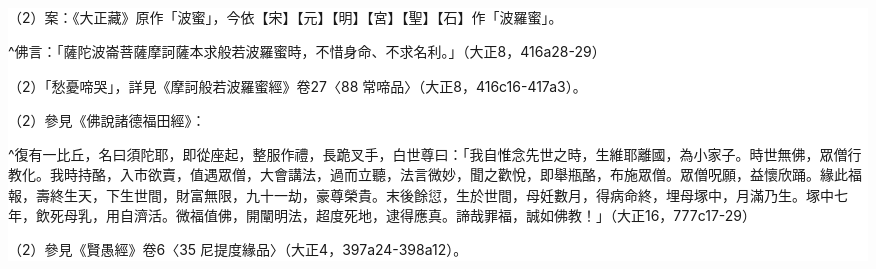 [^126]: 伎＝妓【元】【明】。（大正25，740d，n.21）

[^127]: 衣＋（服以）【宋】【元】【明】【宮】，（而）【聖】【石】。（大正25，740d，n.22）

[^128]: 〔曇無竭菩薩〕－【宋】【元】【明】【宮】【聖】【石】。（大正25，740d，n.23）

[^129]: 〔諸〕－【宋】【元】【明】【宮】。（大正25，740d，n.24）

[^130]: 〔皆〕－【宋】【元】【明】【宮】【聖】【石】。（大正25，740d，n.25）

[^131]: 掌＝手【宋】【元】【明】【宮】。（大正25，740d，n.26）

[^132]: （1）（羅）＋蜜【宋】【元】【明】【宮】【聖】【石】。（大正25，740d，n.27）

（2）案：《大正藏》原作「波蜜」，今依【宋】【元】【明】【宮】【聖】【石】作「波羅蜜」。

[^133]: 〔多〕－【宋】【元】【明】【宮】【聖】【石】。（大正25，740d，n.28）

[^134]: 心＝念【宋】【元】【明】【宮】【石】。（大正25，741d，n.1）

[^135]: 案：以上薩陀波崙菩薩重述「^我本求般若波羅蜜時，於空閑林中，聞空中聲言：『善男子！汝從是東行，當得聞般若波羅蜜。』......住是三昧已，見十方無量阿僧祇諸佛說是般若波羅蜜。」之文句，詳見《大智度論》卷96-97〈88
薩陀波崙品〉：「^薩陀波崙菩薩摩訶薩本求般若波羅蜜時，不惜身命，不求名利。於空閑林中，聞空中聲言：『汝善男子！從是東行。......』薩陀波崙菩薩住是諸三昧中，即見十方無量阿僧祇諸佛為諸菩薩摩訶薩說般若波羅蜜。」（大正25，731a12-735a24）。

[^136]: 〔要〕－【宋】【元】【明】【宮】【聖】【石】。（大正25，741d，n.2）

[^137]: 法要︰佛法的要義。（《漢語大詞典》（五），p.1040）

[^138]: 愁憂＝憂愁【聖】【石】。（大正25，741d，n.3）

[^139]: 植＝殖【聖】【石】。（大正25，741d，n.4）

[^140]: 諸＝眾【宋】【元】【明】【宮】，〔諸〕－【聖】【石】。（大正25，741d，n.5）

[^141]: 至何＝何至【聖】【石】。（大正25，741d，n.6）

[^142]: 當＝願【宋】【元】【明】，〔當〕－【聖】【宮】【石】。（大正25，741d，n.7）

[^143]: 今＋（日）【宋】【元】【明】【宮】。（大正25，741d，n.9）

[^144]: 〔佛〕－【宋】【元】【明】【宮】。（大正25，741d，n.10）

[^145]: 參見《大智度論》卷97〈88 薩陀波崙品〉（大正25，734c18-23）。

[^146]: 參見《大智度論》卷97〈88 薩陀波崙品〉（大正25，734a7-18）。

[^147]: 〔以〕－【石】。（大正25，741d，n.11）

[^148]: 上＝尚【宋】【元】【明】，＝土【宮】。（大正25，741d，n.12）

[^149]: 參見《大智度論》卷97〈88 薩陀波崙品〉（大正25，734a18-c23）。

[^150]: （1）參見《摩訶般若波羅蜜經》卷27〈88 常啼品〉：

^佛言：「薩陀波崙菩薩摩訶薩本求般若波羅蜜時，不惜身命、不求名利。」（大正8，416a28-29）

（2）「愁憂啼哭」，詳見《摩訶般若波羅蜜經》卷27〈88
常啼品〉（大正8，416c16-417a3）。

[^151]: 鄙：10.以為羞恥。《楚辭‧懷沙》："易初本迪兮，君子所鄙。"王逸
注："鄙，恥也。"（《漢語大詞典》（十），p.675）

[^152]: 無＝先【宋】【元】【明】【宮】。（大正25，741d，n.13）

[^153]: 〔好〕－【宋】【元】【明】【宮】。（大正25，741d，n.14）

[^154]: 意＝所【聖】。（大正25，741d，n.15）

[^155]: 齎（^ㄐㄧ）：3.攜帶。（《漢語大詞典》（十二），p.1442）

[^156]: 有＋（人言）【宋】【元】【明】【宮】。（大正25，741d，n.16）

[^157]: （不）＋生【宋】【元】【明】【宮】。（大正25，741d，n.17）

[^158]: （1）《一切經音義》卷71：「^蘇陀夷（舊言須陀耶，此云共起也）。」（大正54，771a9）

（2）參見《佛說諸德福田經》：

^復有一比丘，名曰須陀耶，即從座起，整服作禮，長跪叉手，白世尊曰：「我自惟念先世之時，生維耶離國，為小家子。時世無佛，眾僧行教化。我時持酪，入市欲賣，值遇眾僧，大會講法，過而立聽，法言微妙，聞之歡悅，即舉瓶酪，布施眾僧。眾僧呪願，益懷欣踊。緣此福報，壽終生天，下生世間，財富無限，九十一劫，豪尊榮貴。末後餘愆，生於世間，母妊數月，得病命終，埋母塚中，月滿乃生。塚中七年，飲死母乳，用自濟活。微福值佛，開闡明法，超度死地，逮得應真。諦哉罪福，誠如佛教！」（大正16，777c17-29）

[^159]: （1）陀＝他【宋】【元】【明】【宮】。（大正25，741d，n.18）

（2）參見《賢愚經》卷6〈35 尼提度緣品〉（大正4，397a24-398a12）。

[^160]: 蘇陀夷、尼陀［天所供養，而生小家］。（印順法師，《大智度論筆記》〔H027〕p.421）

[^161]: 〔無〕－【石】。（大正25，741d，n.19）

[^162]: 往＋（法）【聖】【石】。（大正25，741d，n.20）

[^163]: 買＝齎【宋】【元】【明】【宮】【石】。（大正25，741d，n.21）

[^164]: 在：1.存在。9.處所。晉
陶潛《飲酒》詩之一："衰榮無定在，彼此更共之。"《遼史‧營衛志上》："無日不營，無在不衛。"14.在乎，看重。（《漢語大詞典》（二），p.1008）

[^165]: 因：依靠，憑藉。如：因人成事、因地制宜。《說文‧囗部》：「因，就也。」（《漢語大字典》（一），p.711）

[^166]: 又＝有【聖】【石】。（大正25，741d，n.22）

[^167]: 知＝如【宋】【元】【明】【宮】。（大正25，741d，n.23）

[^168]: 唯＝雖【宮】。（大正25，741d，n.24）

[^169]: 賣＋（身）【宋】【元】【明】【宮】。（大正25，741d，n.25）

[^170]: 施＝物【宋】【元】【明】【宮】。（大正25，741d，n.26）

[^171]: 貪惜︰猶貪吝。（《漢語大詞典》（十），p.108）

[^172]: 買如＝身望【聖】，＝身忘【石】。（大正25，742d，n.1）

[^173]: 大＋（意）【石】。（大正25，742d，n.2）

[^174]: 小＝少【聖】。（大正25，742d，n.3）

[^175]: 壞＋（破）【聖】【石】。（大正25，742d，n.4）

[^176]: 案：即「曇無竭菩薩」之意譯。參見《大智度論》卷97〈88
薩陀波崙品〉：「^問曰：薩陀波崙因緣已具聞於上；今曇無竭因緣為云何？答曰：欝伽陀（秦言盛）達磨（秦言法）。」（大正25，736a8-10）

[^177]: 聞＝問【宋】【元】【明】【宮】。（大正25，742d，n.5）

[^178]: 來＝未【聖】【石】。（大正25，742d，n.6）

[^179]: 〔界〕－【宮】。（大正25，742d，n.7）

[^180]: 士＝土【石】。（大正25，742d，n.8）

[^181]: 士＝主【宋】【元】【明】【宮】【聖】【石】。（大正25，742d，n.9）

[^182]: 《大智度論》卷75〈58
夢中入三昧品〉：「^四姓眾生──剎帝利、婆羅門、鞞舍、首陀羅。」（大正25，589c14）

[^183]: 參見《摩訶般若波羅蜜經》卷27〈88
常啼品〉（大正8，418c20-29），《大智度論》卷98〈88
薩陀波崙品〉（大正25，738b26-c7）。


[^1]: （大智度論釋薩陀波崙品第八十八之餘（卷第九十八））二十一字＝（大智度論卷第九十八釋薩陀波崙品第八十八下）二十字【宋】【元】【宮】，＝（大智度論卷第九十八釋薩陀波崙品第八十八之下）二十一字【明】，＝（大智度經輪卷第九十八釋第八十七品下）十七字【聖】。（大正25，737d，n.31）
[^2]: 《大品經義疏》卷10：
[^3]: 《大般若波羅蜜多經》卷398〈77
[^4]: 丈＝大【明】【宮】。（大正25，738d，n.1）
[^5]: 〔六〕－【元】【明】【聖】【石】，六＝文【宮】。（大正25，738d，n.2）
[^6]: （知）＋一切【石】。（大正25，738d，n.3）
[^7]: 《大般若波羅蜜多經》卷398〈77
[^8]: 《大般若波羅蜜多經》卷398〈77
[^9]: 《大般若波羅蜜多經》卷398〈77 常啼菩薩品〉：
[^10]: 〔劫〕－【宋】【元】【明】【宮】【石】。（大正25，738d，n.4）
[^11]: 〔劫〕－【宋】【元】【明】【宮】。（大正25，738d，n.5）
[^12]: 〔千〕－【宋】【元】【明】【宮】【聖】【石】。（大正25，738d，n.6）
[^13]: 須臾︰3.片刻，短時間。（《漢語大詞典》（十二），p.248）
[^14]: 令＝今【聖】。（大正25，738d，n.7）
[^15]: 《大品經義疏》卷10：
[^16]: 〔已〕－【宋】【元】【明】【宮】。（大正25，738d，n.10）
[^17]: 惆悵︰1.因失意或失望而傷感、懊惱。（《漢語大詞典》（七），p.601）
[^18]: （得）＋諸【宋】【元】【明】【宮】。（大正25，738d，n.11）
[^19]: 所＝處【宋】【元】【明】【宮】。（大正25，738d，n.12）
[^20]: 〔無〕－【宋】【元】【明】【宮】。（大正25，738d，n.13）
[^21]: 澤＝塗【明】。（大正25，738d，n.14）
[^22]: 頗梨＝玻璃【元】【明】，頗＝玻【宋】【宮】。（大正25，738d，n.15）
[^23]: 虎＝琥【宋】【元】【明】【宮】。（大正25，738d，n.16）
[^24]: 珀＝魄【聖】【石】。（大正25，738d，n.17）
[^25]: 《大般若波羅蜜多經》卷398〈77 常啼菩薩品〉：
[^26]: 市肆︰1.市場，市中店鋪。（《漢語大詞典》（三），p.691）
[^27]: 自欲＝欲自【宋】【元】【明】【宮】【聖】【石】。（大正25，738d，n.18）
[^28]: （1）《放光般若經》卷20〈88
[^29]: 沮＝阻【聖】，＝爼【石】。（大正25，738d，n.19）
[^30]: 沮壞︰毀壞，敗壞，破壞。（《漢語大詞典》（五），p.1072）
[^31]: 《大般若波羅蜜多經》卷398〈77 常啼菩薩品〉：
[^32]: 〔隱〕－【明】【宮】。（大正25，738d，n.20）
[^33]: 蔽＝蔽【石】。（大正25，738d，n.21）
[^34]: （以其宿因緣故）＋爾【元】【明】。（大正25，738d，n.22）
[^35]: 不售︰1.賣不出去。（《漢語大詞典》（一），p.442）
[^36]: 涕泣＝流淚【石】，涕＝啼【宋】【元】【明】【宮】。（大正25，738d，n.23）
[^37]: 《大般若波羅蜜多經》卷398〈77 常啼菩薩品〉：
[^38]: 焦︰11.著急，擔憂。（《漢語大詞典》（七），p.162）
[^39]: 悴︰1.憂傷，憂愁。（《漢語大詞典》（七），p.640）
[^40]: 〔欲〕－【宋】【元】【明】【宮】。（大正25，738d，n.24）
[^41]: 〔今〕－【石】。（大正25，738d，n.25）
[^42]: 祠（^ㄘˊ）︰2.祭祀。（《漢語大詞典》（七），p.904）
[^43]: （1）髀＝脾【宮】【石】。（大正25，738d，n.26）
[^44]: 〔復〕－【聖】【石】。（大正25，738d，n.27）
[^45]: 〔益〕－【宋】【元】【明】【宮】。（大正25，738d，n.28）
[^46]: 〔應〕－【宋】【元】【明】【宮】。（大正25，738d，n.29）
[^47]: 大＝丈【宮】。（大正25，738d，n.30）
[^48]: 知＝智【宋】【元】【明】【宮】。（大正25，739d，n.1）
[^49]: 〔以〕－【宋】【元】【明】【宮】。（大正25，739d，n.2）
[^50]: 〔即〕－【宋】【元】【明】【宮】。（大正25，739d，n.3）
[^51]: 語＝讚【宋】【元】【明】【宮】。（大正25，739d，n.4）
[^52]: 一＝切【宋】【宮】。（大正25，739d，n.5）
[^53]: 〔功德〕－【宋】【元】【明】【宮】。（大正25，739d，n.6）
[^54]: 《大般若波羅蜜多經》卷398〈77 常啼菩薩品〉：
[^55]: 璃＝離【石】。（大正25，739d，n.7）
[^56]: 相︰3.表示一方對另一方有所施為。《史記‧魯仲連鄒陽列傳》："臣聞明月之珠，夜光之璧，以闇投人於道路，人無不按劍相眄者。"（《漢語大詞典》（七），p.1135）
[^57]: 《大般若波羅蜜多經》卷399〈77 常啼菩薩品〉：
[^58]: 《大般若波羅蜜多經》卷399〈77 常啼菩薩品〉：
[^59]: （1）瘡瘢＝瘡盤【宋】【宮】，＝創[（白-日+月）*（殳/木）]【聖】【石】。（大正25，739d，n.8）
[^60]: 辭︰9.告別，辭別。（《漢語大詞典》（十一），p.500）
[^61]: 女＝從【宋】【元】【明】【宮】【聖】【石】。（大正25，739d，n.9）
[^62]: （汝）＋往【宋】【元】【明】【宮】【聖】【石】。（大正25，739d，n.10）
[^63]: 聽︰4.允許。（《漢語大字典》（四），p.2799）
[^64]: 以＋（故）【石】。（大正25，739d，n.11）
[^65]: 子＋（言）【聖】【石】。（大正25，739d，n.12）
[^66]: 〔言〕－【宋】【元】【明】【宮】。（大正25，739d，n.13）
[^67]: 盡＝即【宋】【元】【明】【宮】【聖】。（大正25，739d，n.14）
[^68]: 價＝賈【石】。（大正25，739d，n.15）
[^69]: 髀＝脾【宮】【聖】【石】。（大正25，739d，n.16）
[^70]: 欲＋（自）【石】。（大正25，739d，n.17）
[^71]: 車＝硨【宋】【元】【明】【宮】。（大正25，739d，n.18）
[^72]: 磲＝磲【石】＊ [＊ 1]。（大正25，739d，n.19）
[^73]: 馬＝碼【宋】【元】【明】【宮】。（大正25，739d，n.20）
[^74]: 玻＝頗【聖】。（大正25，739d，n.21）
[^75]: 梨＝璃【宋】【元】【明】【宮】。（大正25，739d，n.22）
[^76]: 〔故〕－【宋】【元】【明】【宮】。（大正25，739d，n.23）
[^77]: 〔善〕－【宋】【元】【明】【宮】。（大正25，739d，n.24）
[^78]: 〔所應住菩薩〕－【宋】【元】【明】【宮】。（大正25，739d，n.25）
[^79]: 《大正藏》原作「髓」，今依《高麗藏》作「隨」（第14冊，1354a11）。
[^80]: 大＝丈【元】【宮】【聖】【石】。（大正25，739d，n.26）
[^81]: 分布︰散布。（《漢語大詞典》（二），p.568）
[^82]: 甚大＝大願甚【宋】【元】【明】【宮】。（大正25，739d，n.27）
[^83]: 〔至〕－【宋】【元】【明】【宮】。（大正25，739d，n.28）
[^84]: 為＋（足）【元】，（是）【明】。（大正25，739d，n.29）
[^85]: 今＝命【宋】【元】【明】【宮】。（大正25，739d，n.30）
[^86]: 頗＝玻【宋】【元】【明】【宮】。（大正25，739d，n.31）
[^87]: 末＝粖【宋】【元】【明】。（大正25，739d，n.32）
[^88]: 伎＝妓【宋】【明】。（大正25，739d，n.33）
[^89]: 植＝殖【聖】【石】。（大正25，739d，n.34）
[^90]: 〔諸〕－【宮】【聖】【石】。（大正25，739d，n.35）
[^91]: 〔及〕－【聖】。（大正25，740d，n.1）
[^92]: 喜＝樂【宋】【元】【明】【宮】。（大正25，740d，n.2）
[^93]: 〔得〕－【宋】【元】【明】【宮】【聖】【石】。（大正25，740d，n.3）
[^94]: 《大般若波羅蜜多經》卷399〈77 常啼菩薩品〉：
[^95]: 聽許︰聽而許之。（《漢語大詞典》（八），p.716）
[^96]: 《大般若波羅蜜多經》卷399〈77 常啼菩薩品〉：
[^97]: 擣＝禱【聖】，＝揭【石】。（大正25，740d，n.4）
[^98]: 去＝行【石】。（大正25，740d，n.5）
[^99]: 塹（^ㄑㄧㄢˋ）：1.溝壕。（《漢語大詞典》（二），p.1187）
[^100]: 百千＝五百【宋】【元】【明】【宮】【聖】【石】。（大正25，740d，n.6）
[^101]: 市里︰1.街市里巷。2.市制長度單位。一千五百市尺為一里，合五百米，通稱里。（《漢語大詞典》（三），p.686）
[^102]: 端嚴︰端莊嚴謹，莊嚴。（《漢語大詞典》（八），p.402）
[^103]: 畫＝書【石】。（大正25，740d，n.7）
[^104]: 津：1.渡口。（《漢語大詞典》（五），p.1189）
[^105]: （1）博＝愽【宮】。（大正25，740d，n.8）
[^106]: 眾＋（生）【石】。（大正25，740d，n.9）
[^107]: 《大般若波羅蜜多經》卷399〈77
[^108]: 儀＝義【宋】【元】【明】【宮】。（大正25，740d，n.10）
[^109]: 《大般若波羅蜜多經》卷399〈77
[^110]: 羅網︰5.網狀物，寶網。（《漢語大詞典》（八），p.1052）
[^111]: （1）摩尼寶珠＝寶鈴摩尼【石】。（大正25，740d，n.11）
[^112]: （珠寶）＋以【石】。（大正25，740d，n.13）
[^113]: 鑪＝爐【石】。（大正25，740d，n.14）
[^114]: （1）明＝名【宮】【聖】【石】。（大正25，740d，n.15）
[^115]: 床︰6.安放器物的支架、几案等。（《漢語大詞典》（三），p.1208）
[^116]: 牒（^ㄉㄧㄝˊ）：1.古代可供書寫的簡札。《左傳‧昭公二十五年》："右師不敢對，受牒而退。"孔穎達
[^117]: 《大般若波羅蜜多經》卷399〈77
[^118]: 萬＋（億）【石】。（大正25，740d，n.16）
[^119]: 伎＝妙【宋】【元】【明】【宮】。（大正25，740d，n.17）
[^120]: （1）妓＝伎【宮】【聖】【石】。（大正25，740d，n.18）
[^121]: 《大般若波羅蜜多經》卷399〈77 常啼菩薩品〉：
[^122]: （諸）＋功德【石】。（大正25，740d，n.19）
[^123]: 《大般若波羅蜜多經》卷399〈77 常啼菩薩品〉：
[^124]: 〔菩薩〕－【宋】【元】【明】【宮】【聖】【石】。（大正25，740d，n.20）
[^125]: （1）《大般若波羅蜜多經》卷399〈77 常啼菩薩品〉：
[^184]: 報得＝得報【石】，（得）＋報【宋】【元】【明】【宮】。（大正25，742d，n.10）
[^185]: 授＝受【宋】【元】【明】【宮】【聖】【石】。（大正25，742d，n.11）
[^186]: 導＝道【石】。（大正25，742d，n.12）
[^187]: 令＝人【宋】【元】【明】【宮】。（大正25，742d，n.13）
[^188]: 作是＝詐【宋】【元】【明】【宮】【聖】【石】。（大正25，742d，n.14）
[^189]: 〔者〕－【聖】。（大正25，742d，n.15）
[^190]: 〔蜜〕－【石】。（大正25，742d，n.16）
[^191]: 乃＝及【聖】。（大正25，742d，n.17）
[^192]: 等＝次第【宋】【元】【明】【宮】。（大正25，742d，n.18）
[^193]: 使︰4.謂驅使、支配。（《漢語大詞典》（一），p.1325）
[^194]: 旃＝栴【宮】。（大正25，742d，n.19）
[^195]: 案：《大正藏》原作「隨」，今依《高麗藏》作「髓」（第14冊，1358b9）。
[^196]: （遙）＋見【宋】【元】【明】【宮】。（大正25，742d，n.20）
[^197]: 涼＝淨【石】。（大正25，742d，n.21）
[^198]: 《正觀》（6），p.222：「三十二相」，參見《大智度論》卷4（大正25，90a27-91a19）、卷29（大正25，273b29-274a4）。
[^199]: 大＝丈【宮】，【聖】【石】。（大正25，742d，n.22）
[^200]: 《正觀》（6），p.222：「丈光」，參見《大智度論》卷8（大正25，114c-115a3）。
[^201]: 大＝丈【宮】，【聖】【石】。（大正25，742d，n.22-1）
[^202]: 《正觀》（6），p.222：「大慈」，參見《大智度論》卷27（大正25，256b-257c）。
[^203]: 《正觀》（6），p.222：「六神通」，參見《大智度論》卷28（大正25，264a-265b）、卷40〈4
[^204]: 先＝前【宋】【元】【明】【宮】。（大正25，742d，n.23）
[^205]: 《正觀》（6），p.222：《大智度論》卷21（大正25，220a7-221b1）。
[^206]: 諸＝說【宋】【元】【明】【宮】。（大正25，742d，n.24）
[^207]: 知＝智【宋】【元】【明】【宮】。（大正25，742d，n.25）
[^208]: 《正觀》（6），p.222：「一切法中無所礙知見」，參見《大智度論》卷21（大正25，220c20-28）、卷26（大正25，254c7-255b24）。
[^209]: 礙知＝現智【宋】【元】【明】【宮】。（大正25，742d，n.26）
[^210]: 參見《大智度論》卷86〈74遍學品〉（大正25，663b17-28）。
[^211]: 得＋（寶）【石】。（大正25，742d，n.27）
[^212]: （1）如《品類足論》卷6〈6
[^213]: 〔是〕－【宋】【元】【明】【宮】。（大正25，743d，n.1）
[^214]: 《正觀》（6），p.223：「金色相」，參見《大智度論》卷4（大正25，90b26-c8）。
[^215]: 怜＝憐【宋】【元】【明】【宮】【石】。（大正25，743d，n.2）
[^216]: 〔無邊〕－【聖】。（大正25，743d，n.3）
[^217]: 〔歡〕－【宋】【元】【明】【宮】【聖】【石】。（大正25，743d，n.4）
[^218]: 恣（^ㄗˋ）：2.聽任，任憑。3.滿足，盡情。（《漢語大詞典》（七），p.505）
[^219]: 〔出髓〕－【宋】【元】【明】【宮】【聖】【石】。（大正25，743d，n.5）
[^220]: 住＝信【聖】。（大正25，743d，n.6）
[^221]: （願）＋帝【宋】【元】【明】【宮】【聖】【石】。（大正25，743d，n.7）
[^222]: 愧負︰羞慚負疚。（《漢語大詞典》（七），p.664）
[^223]: 直爾︰竟然如此。（《漢語大詞典》（一），p.865）
[^224]: 〔汝〕－【宋】【元】【明】【宮】【石】。（大正25，743d，n.8）
[^225]: 瘡＝創【石】。（大正25，743d，n.9）
[^226]: （1）參見《大智度論》卷30〈1
[^227]: 三＝胎【宋】【元】【明】【宮】【聖】【石】。（大正25，743d，n.10）
[^228]: 案：若作「三生」，則指胎、卵、濕三生，因為諸天及地獄有情皆是化生。
[^229]: 將＝特【石】。（大正25，743d，n.11）
[^230]: 〔中〕－【石】。（大正25，743d，n.12）
[^231]: 《大正藏》原作「牽」，今依《高麗藏》作「索」（第14冊，1359c5）。
[^232]: 〔之〕－【石】。（大正25，743d，n.13）
[^233]: 許＝說【聖】。（大正25，743d，n.14）
[^234]: 阿＝何【聖】。（大正25，743d，n.15）
[^235]: 今＝令【宋】【元】【明】【宮】。（大正25，743d，n.16）
[^236]: 汝＝女【宋】【元】【明】【宮】【聖】。（大正25，743d，n.17）
[^237]: 發遣：1.使離去。3.派遣，差遣。4.指出任。宋
[^238]: 開敷：（花朵）開放，繁榮。（《漢語大詞典》（十二），p.63）
[^239]: 操＝[米*（癸-天+（恭-共））]【聖】【石】。（大正25，743d，n.18）
[^240]: 妄＝忘【宋】【元】【明】【宮】。（大正25，743d，n.19）
[^241]: 制＝剬【石】。（大正25，743d，n.20）
[^242]: 其＝便【宋】【元】【明】【宮】【聖】【石】。（大正25，743d，n.21）
[^243]: 〔得〕－【聖】。（大正25，743d，n.22）
[^244]: 〔女〕－【宋】【元】【明】【宮】。（大正25，743d，n.23）
[^245]: 通＝誦【宋】【元】【明】【宮】【聖】【石】。（大正25，743d，n.24）
[^246]: 〔根〕－【石】。（大正25，743d，n.25）
[^247]: 明註曰「無著」二字，《南藏》作「畢竟」二字。（大正25，743d，n.26）
[^248]: 案：15.通" 按
[^249]: 〔寶〕－【宋】【元】【明】【宮】＊ [＊ 1
[^250]: 杵＝種【宋】【元】【明】【宮】。（大正25，744d，n.2）
[^251]: 而＝所【宋】【元】【明】【宮】。（大正25，744d，n.3）
[^252]: 故＋（一）【宋】【元】【明】【宮】。（大正25，744d，n.4）
[^253]: 〔此〕－【宋】【元】【明】【宮】。（大正25，744d，n.5）
[^254]: 《正觀》（6），p.223：《大智度論》卷97（大正25，736a8-b9），另參見卷35（大正25，317a22-b14）、卷93（大正25，711a8-c3）。
[^255]: 參見〔吳〕支謙譯，《佛說慧印三昧經》（大正15，463b14-24），［宋］（失譯），《佛說如來智印經》（大正15，470b22-c4），［宋］智吉祥等譯，《佛說大乘智印經》卷3（大正15，480b8-28），《十住毘婆沙論》卷3〈6
[^256]: 參見《雜阿含經》卷21（564經）：
[^257]: 參見《雜阿含經》卷21（561經）：
[^258]: 〔有〕－【宋】【元】【明】【宮】。（大正25，744d，n.6）
[^259]: 道＝果【宋】【元】【明】【宮】。（大正25，744d，n.7）
[^260]: 高＝𢞟【石】。（大正25，744d，n.8）
[^261]: 參見《維摩詰所說經》卷中〈8 佛道品〉：
[^262]: 污＝淤【元】【明】。（大正25，744d，n.9）
[^263]: （爾）＋時【宋】【元】【明】【宮】。（大正25，744d，n.10）
[^264]: 〔等〕－【宋】【元】【明】【宮】。（大正25，744d，n.11）
[^265]: 詳見《大智度論》卷97〈88 薩陀波崙品〉（大正25，735a1-24）。
[^266]: 〔愛〕－【宋】【元】【明】【宮】【石】。（大正25，744d，n.12）
[^267]: 〔若〕－【宋】【元】【明】【宮】【聖】【石】。（大正25，744d，n.13）
[^268]: 〔能〕－【石】。（大正25，744d，n.14）
[^269]: 佛＋（釋七十八品竟）【石】。（大正25，744d，n.15）